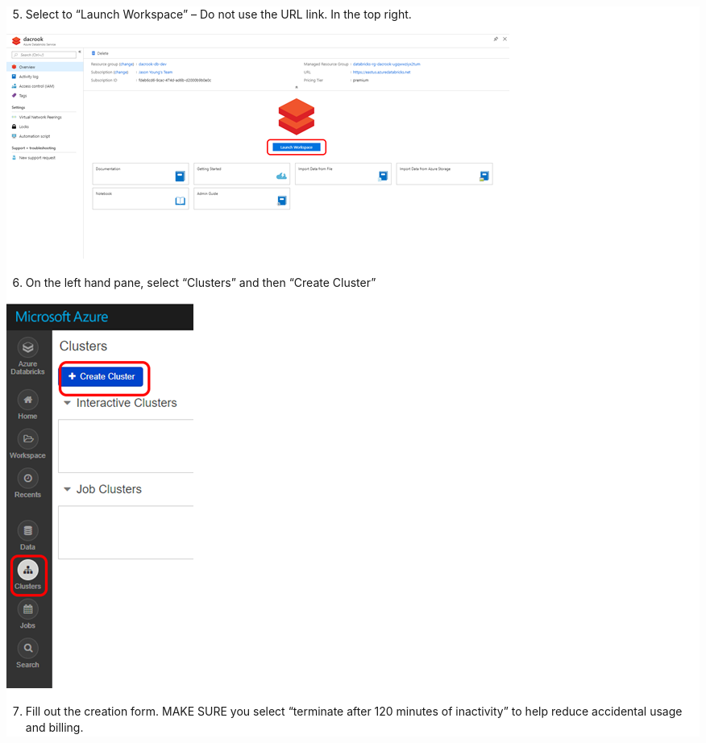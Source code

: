 5.	Select to “Launch Workspace” – Do not use the URL link. In the top right.

![alt text](./readme_images/launch_adb_workspace.png)

6.	On the left hand pane, select “Clusters” and then “Create Cluster”

![alt text](./readme_images/create_adb_cluster.png)

7.	Fill out the creation form.  MAKE SURE you select “terminate after 120 minutes of inactivity” to help reduce accidental usage and billing.
